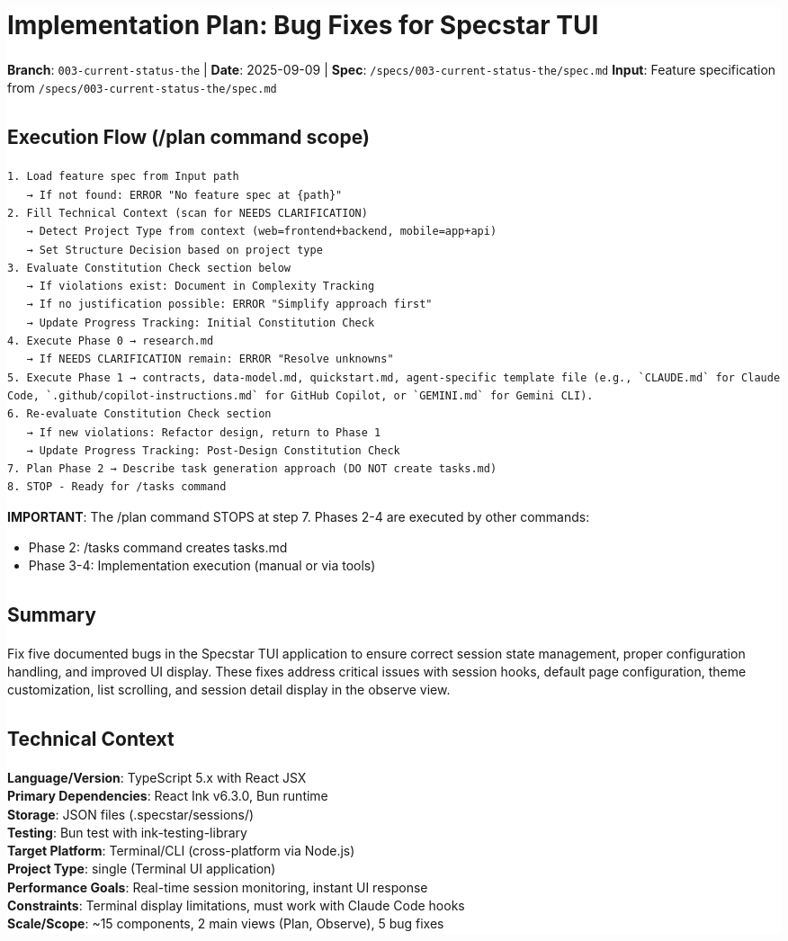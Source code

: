 # Implementation Plan: Bug Fixes for Specstar TUI

**Branch**: `003-current-status-the` | **Date**: 2025-09-09 | **Spec**: `/specs/003-current-status-the/spec.md`
**Input**: Feature specification from `/specs/003-current-status-the/spec.md`

## Execution Flow (/plan command scope)

```
1. Load feature spec from Input path
   → If not found: ERROR "No feature spec at {path}"
2. Fill Technical Context (scan for NEEDS CLARIFICATION)
   → Detect Project Type from context (web=frontend+backend, mobile=app+api)
   → Set Structure Decision based on project type
3. Evaluate Constitution Check section below
   → If violations exist: Document in Complexity Tracking
   → If no justification possible: ERROR "Simplify approach first"
   → Update Progress Tracking: Initial Constitution Check
4. Execute Phase 0 → research.md
   → If NEEDS CLARIFICATION remain: ERROR "Resolve unknowns"
5. Execute Phase 1 → contracts, data-model.md, quickstart.md, agent-specific template file (e.g., `CLAUDE.md` for Claude Code, `.github/copilot-instructions.md` for GitHub Copilot, or `GEMINI.md` for Gemini CLI).
6. Re-evaluate Constitution Check section
   → If new violations: Refactor design, return to Phase 1
   → Update Progress Tracking: Post-Design Constitution Check
7. Plan Phase 2 → Describe task generation approach (DO NOT create tasks.md)
8. STOP - Ready for /tasks command
```

**IMPORTANT**: The /plan command STOPS at step 7. Phases 2-4 are executed by other commands:

- Phase 2: /tasks command creates tasks.md
- Phase 3-4: Implementation execution (manual or via tools)

## Summary

Fix five documented bugs in the Specstar TUI application to ensure correct session state management, proper configuration handling, and improved UI display. These fixes address critical issues with session hooks, default page configuration, theme customization, list scrolling, and session detail display in the observe view.

## Technical Context

**Language/Version**: TypeScript 5.x with React JSX  
**Primary Dependencies**: React Ink v6.3.0, Bun runtime  
**Storage**: JSON files (.specstar/sessions/)  
**Testing**: Bun test with ink-testing-library  
**Target Platform**: Terminal/CLI (cross-platform via Node.js)  
**Project Type**: single (Terminal UI application)  
**Performance Goals**: Real-time session monitoring, instant UI response  
**Constraints**: Terminal display limitations, must work with Claude Code hooks  
**Scale/Scope**: ~15 components, 2 main views (Plan, Observe), 5 bug fixes
